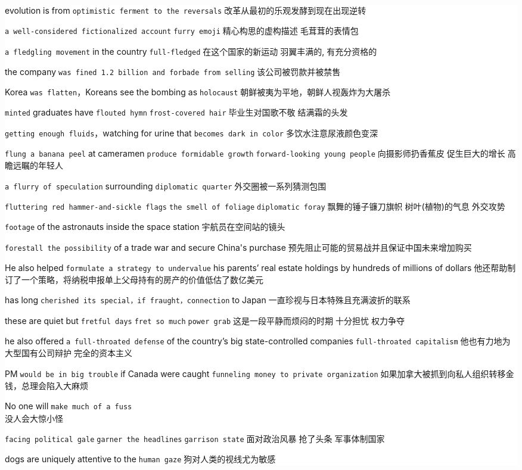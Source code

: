 evolution is from `optimistic ferment to the reversals`
改革从最初的乐观发酵到现在出现逆转

`a well-considered fictionalized account`     `furry emoji`
精心构思的虚构描述      毛茸茸的表情包

`a fledgling movement` in the country  `full-fledged`
在这个国家的新运动  羽翼丰满的, 有充分资格的

the company `was fined 1.2 billion and forbade from selling`
该公司被罚款并被禁售

Korea `was flatten`，Koreans see the bombing as `holocaust`
朝鲜被夷为平地，朝鲜人视轰炸为大屠杀

`minted` graduates have `flouted hymn`   `frost-covered hair`
毕业生对国歌不敬    结满霜的头发

`getting enough fluids`，watching for urine that `becomes dark in color`
多饮水注意尿液颜色变深

`flung a banana peel` at cameramen  `produce formidable growth`  `forward-looking young people`
向摄影师扔香蕉皮   促生巨大的增长  高瞻远瞩的年轻人

`a flurry of speculation` surrounding `diplomatic quarter`
外交圈被一系列猜测包围

`fluttering red hammer-and-sickle flags`   `the smell of foliage`  `diplomatic foray`
飘舞的锤子镰刀旗帜  树叶(植物)的气息   外交攻势

`footage` of the astronauts inside the space station
宇航员在空间站的镜头

`forestall the possibility` of a trade war and secure China's purchase
预先阻止可能的贸易战并且保证中国未来增加购买

He also helped `formulate a strategy to undervalue` his parents’ real estate holdings by hundreds of millions of dollars 
他还帮助制订了一个策略，将纳税申报单上父母持有的房产的价值低估了数亿美元

has long `cherished its special，if fraught，connection` to Japan
一直珍视与日本特殊且充满波折的联系

these are quiet but `fretful days`  `fret so much`  `power grab`
这是一段平静而烦闷的时期  十分担忧  权力争夺

he also offered `a full-throated defense` of the country’s big state-controlled companies  `full-throated capitalism`
他也有力地为大型国有公司辩护   完全的资本主义

PM `would be in big trouble` if Canada were caught `funneling money to private organization`
如果加拿大被抓到向私人组织转移金钱，总理会陷入大麻烦

No one will `make much of a fuss`  
没人会大惊小怪  

`facing political gale`  `garner the headlines`  `garrison state`
面对政治风暴  抢了头条   军事体制国家

dogs are uniquely attentive to the `human gaze`
狗对人类的视线尤为敏感

